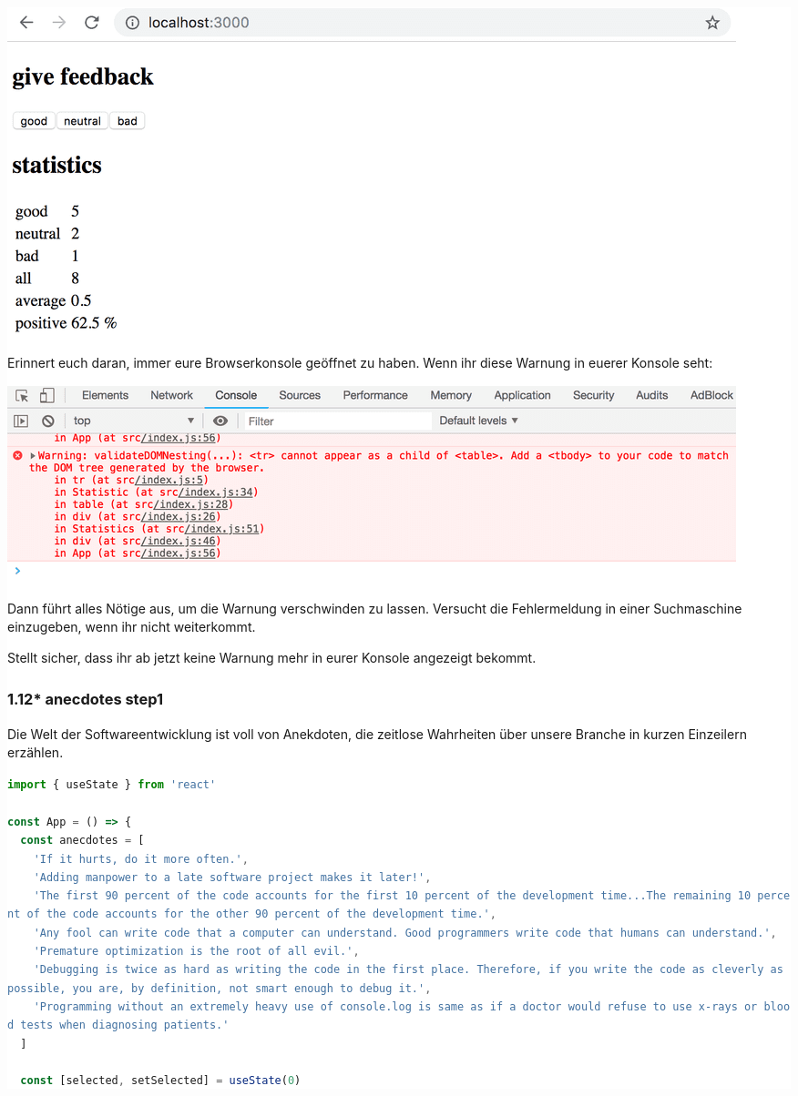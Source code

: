 !["fullstack content"](./bilder/abschnitt1d_bild11.png?raw=true)

Erinnert euch daran, immer eure Browserkonsole geöffnet zu haben. Wenn ihr diese Warnung in euerer Konsole seht:

!["fullstack content"](./bilder/abschnitt1d_bild12.png?raw=true)

Dann führt alles Nötige aus, um die Warnung verschwinden zu lassen. Versucht die Fehlermeldung in einer Suchmaschine einzugeben, wenn ihr nicht weiterkommt.

Stellt sicher, dass ihr ab jetzt keine Warnung mehr in eurer Konsole angezeigt bekommt.

### 1.12* anecdotes step1

Die Welt der Softwareentwicklung ist voll von Anekdoten, die zeitlose Wahrheiten über unsere Branche in kurzen Einzeilern erzählen.

```javascript
import { useState } from 'react'

const App = () => {
  const anecdotes = [
    'If it hurts, do it more often.',
    'Adding manpower to a late software project makes it later!',
    'The first 90 percent of the code accounts for the first 10 percent of the development time...The remaining 10 percent of the code accounts for the other 90 percent of the development time.',
    'Any fool can write code that a computer can understand. Good programmers write code that humans can understand.',
    'Premature optimization is the root of all evil.',
    'Debugging is twice as hard as writing the code in the first place. Therefore, if you write the code as cleverly as possible, you are, by definition, not smart enough to debug it.',
    'Programming without an extremely heavy use of console.log is same as if a doctor would refuse to use x-rays or blood tests when diagnosing patients.'
  ]
   
  const [selected, setSelected] = useState(0)
```